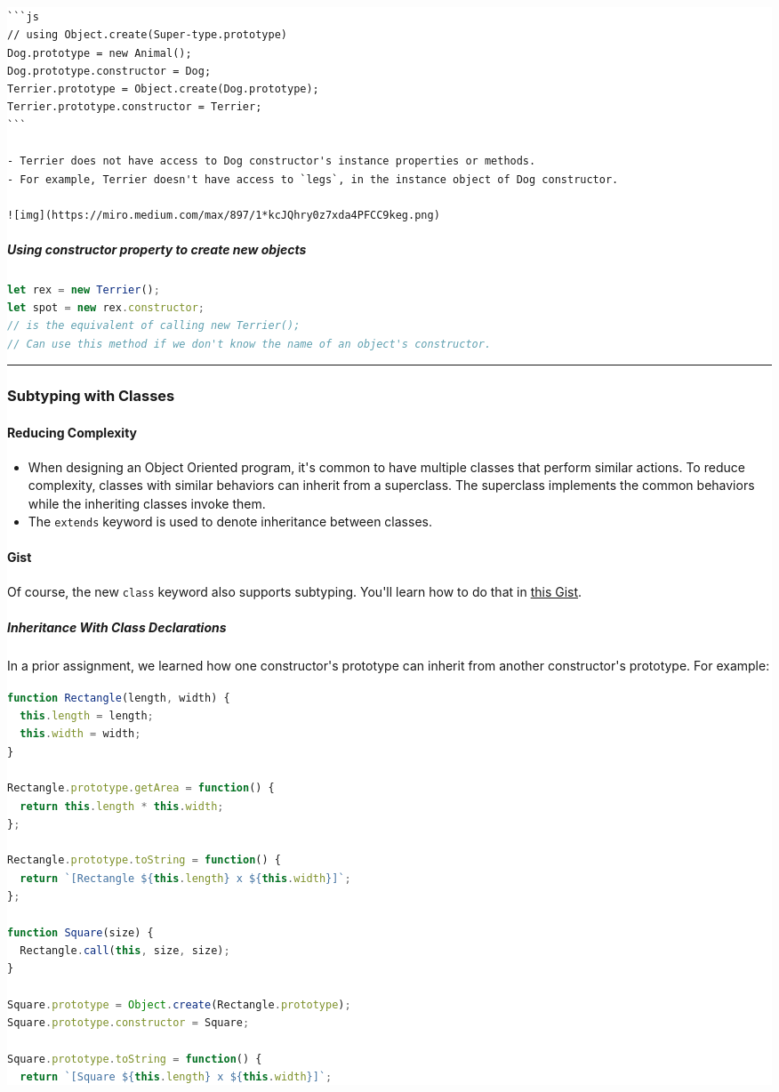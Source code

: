     ```js
    // using Object.create(Super-type.prototype)
    Dog.prototype = new Animal();
    Dog.prototype.constructor = Dog;
    Terrier.prototype = Object.create(Dog.prototype);
    Terrier.prototype.constructor = Terrier;
    ```

    - Terrier does not have access to Dog constructor's instance properties or methods. 
    - For example, Terrier doesn't have access to `legs`, in the instance object of Dog constructor. 

    ![img](https://miro.medium.com/max/897/1*kcJQhry0z7xda4PFCC9keg.png)



##### Using constructor property to create new objects

```js
let rex = new Terrier();
let spot = new rex.constructor;
// is the equivalent of calling new Terrier();
// Can use this method if we don't know the name of an object's constructor. 
```

------

### Subtyping with Classes

#### Reducing Complexity

- When designing an Object Oriented program, it's common to have multiple classes that perform similar actions. To reduce complexity, classes with similar behaviors can inherit from a superclass. The superclass implements the common behaviors while the inheriting classes invoke them.
- The `extends` keyword is used to denote inheritance between classes.

#### Gist

Of course, the new `class` keyword also supports subtyping. You'll learn how to do that in [this Gist](https://launchschool.com/gists/cdba6a8e).

##### Inheritance With Class Declarations

In a prior assignment, we learned how one constructor's prototype can inherit from another constructor's prototype. For example:

```js
function Rectangle(length, width) {
  this.length = length;
  this.width = width;
}

Rectangle.prototype.getArea = function() {
  return this.length * this.width;
};

Rectangle.prototype.toString = function() {
  return `[Rectangle ${this.length} x ${this.width}]`;
};

function Square(size) {
  Rectangle.call(this, size, size);
}

Square.prototype = Object.create(Rectangle.prototype);
Square.prototype.constructor = Square;

Square.prototype.toString = function() {
  return `[Square ${this.length} x ${this.width}]`;
```
